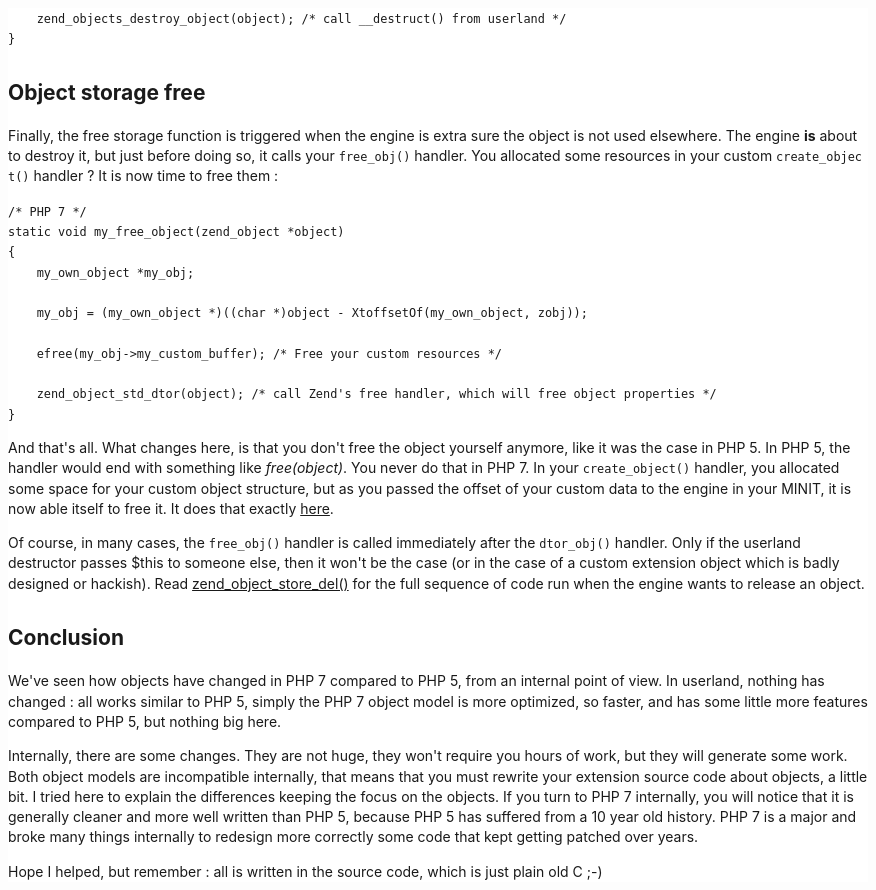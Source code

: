 		zend_objects_destroy_object(object); /* call __destruct() from userland */
	}

## Object storage free

Finally, the free storage function is triggered when the engine is extra sure the object is not used elsewhere. The engine **is** about to destroy it, but just before doing so, it calls your `free_obj()` handler. You allocated some resources in your custom `create_object()` handler ? It is now time to free them :

	/* PHP 7 */
	static void my_free_object(zend_object *object)
	{
		my_own_object *my_obj;

		my_obj = (my_own_object *)((char *)object - XtoffsetOf(my_own_object, zobj));

		efree(my_obj->my_custom_buffer); /* Free your custom resources */

		zend_object_std_dtor(object); /* call Zend's free handler, which will free object properties */
	}

And that's all. What changes here, is that you don't free the object yourself anymore, like it was the case in PHP 5. In PHP 5, the handler would end with something like *free(object)*. You never do that in PHP 7.
In your `create_object()` handler, you allocated some space for your custom object structure, but as you passed the offset of your custom data to the engine in your MINIT, it is now able itself to free it.
It does that exactly [here](https://github.com/php/php-src/blob/PHP-7.0/Zend/zend_objects_API.c#L187).

Of course, in many cases, the `free_obj()` handler is called immediately after the `dtor_obj()` handler. Only if the userland destructor passes $this to someone else, then it won't be the case (or in the case of a custom extension object which is badly designed or hackish).
Read [zend_object_store_del()](https://github.com/php/php-src/blob/PHP-7.0/Zend/zend_objects_API.c#L143) for the full sequence of code run when the engine wants to release an object.

## Conclusion

We've seen how objects have changed in PHP 7 compared to PHP 5, from an internal point of view. In userland, nothing has changed : all works similar to PHP 5, simply the PHP 7 object model is more optimized, so faster, and has some little more features compared to PHP 5, but nothing big here.

Internally, there are some changes. They are not huge, they won't require you hours of work, but they will generate some work. Both object models are incompatible internally, that means that you must rewrite your extension source code about objects, a little bit.
I tried here to explain the differences keeping the focus on the objects. If you turn to PHP 7 internally, you will notice that it is generally cleaner and more well written than PHP 5, because PHP 5 has suffered from a 10 year old history. PHP 7 is a major and broke many things internally to redesign more correctly some code that kept getting patched over years.

Hope I helped, but remember : all is written in the source code, which is just plain old C ;-)
